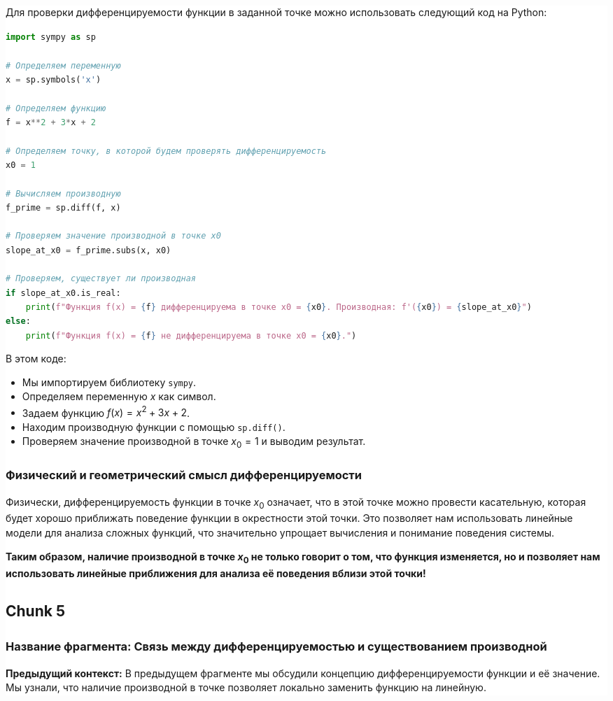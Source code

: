 Для проверки дифференцируемости функции в заданной точке можно использовать следующий код на Python:

```python
import sympy as sp

# Определяем переменную
x = sp.symbols('x')

# Определяем функцию
f = x**2 + 3*x + 2

# Определяем точку, в которой будем проверять дифференцируемость
x0 = 1

# Вычисляем производную
f_prime = sp.diff(f, x)

# Проверяем значение производной в точке x0
slope_at_x0 = f_prime.subs(x, x0)

# Проверяем, существует ли производная
if slope_at_x0.is_real:
    print(f"Функция f(x) = {f} дифференцируема в точке x0 = {x0}. Производная: f'({x0}) = {slope_at_x0}")
else:
    print(f"Функция f(x) = {f} не дифференцируема в точке x0 = {x0}.")
```

В этом коде:
- Мы импортируем библиотеку `sympy`.
- Определяем переменную $x$ как символ.
- Задаем функцию $f(x) = x^2 + 3x + 2$.
- Находим производную функции с помощью `sp.diff()`.
- Проверяем значение производной в точке $x_0 = 1$ и выводим результат.

### Физический и геометрический смысл дифференцируемости

Физически, дифференцируемость функции в точке $x_0$ означает, что в этой точке можно провести касательную, которая будет хорошо приближать поведение функции в окрестности этой точки. Это позволяет нам использовать линейные модели для анализа сложных функций, что значительно упрощает вычисления и понимание поведения системы.

**Таким образом, наличие производной в точке $x_0$ не только говорит о том, что функция изменяется, но и позволяет нам использовать линейные приближения для анализа её поведения вблизи этой точки!**

## Chunk 5
### **Название фрагмента: Связь между дифференцируемостью и существованием производной**

**Предыдущий контекст:** В предыдущем фрагменте мы обсудили концепцию дифференцируемости функции и её значение. Мы узнали, что наличие производной в точке позволяет локально заменить функцию на линейную.
